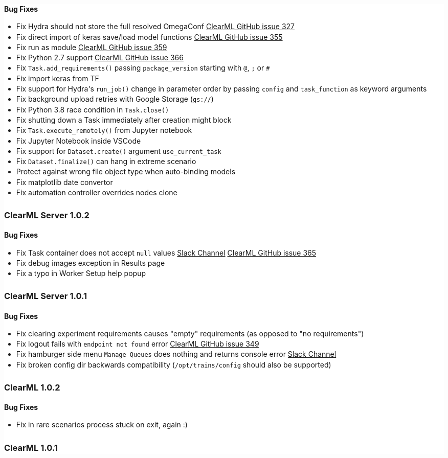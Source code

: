**Bug Fixes**

- Fix Hydra should not store the full resolved OmegaConf [ClearML GitHub issue 327](https://github.com/allegroai/clearml/issues/327)
- Fix direct import of keras save/load model functions [ClearML GitHub issue 355](https://github.com/allegroai/clearml/issues/355)
- Fix run as module [ClearML GitHub issue 359](https://github.com/allegroai/clearml/issues/359)
- Fix Python 2.7 support [ClearML GitHub issue 366](https://github.com/allegroai/clearml/issues/366)
- Fix `Task.add_requirements()` passing `package_version` starting with `@`, `;` or `#`
- Fix import keras from TF
- Fix support for Hydra's `run_job()` change in parameter order by passing `config` and `task_function` as keyword arguments 
- Fix background upload retries with Google Storage (`gs://`)
- Fix Python 3.8 race condition in `Task.close()`
- Fix shutting down a Task immediately after creation might block
- Fix `Task.execute_remotely()` from Jupyter notebook
- Fix Jupyter Notebook inside VSCode
- Fix support for `Dataset.create()` argument `use_current_task`
- Fix `Dataset.finalize()` can hang in extreme scenario
- Protect against wrong file object type when auto-binding models
- Fix matplotlib date convertor
- Fix automation controller overrides nodes clone

### ClearML Server 1.0.2

**Bug Fixes**

- Fix Task container does not accept `null` values [Slack Channel](https://clearml.slack.com/archives/CTK20V944/p1622119047293300) [ClearML GitHub issue 365](https://github.com/allegroai/clearml/issues/365)
- Fix debug images exception in Results page
- Fix a typo in Worker Setup help popup

### ClearML Server 1.0.1

**Bug Fixes**

- Fix clearing experiment requirements causes "empty" requirements (as opposed to "no requirements")
- Fix logout fails with `endpoint not found` error [ClearML GitHub issue 349](https://github.com/allegroai/clearml/issues/349)
- Fix hamburger side menu `Manage Queues` does nothing and returns console error [Slack Channel](https://clearml.slack.com/archives/CTK20V944/p1620308724418100)
- Fix broken config dir backwards compatibility (`/opt/trains/config` should also be supported)

### ClearML 1.0.2

**Bug Fixes**

- Fix in rare scenarios process stuck on exit, again :)

### ClearML 1.0.1
